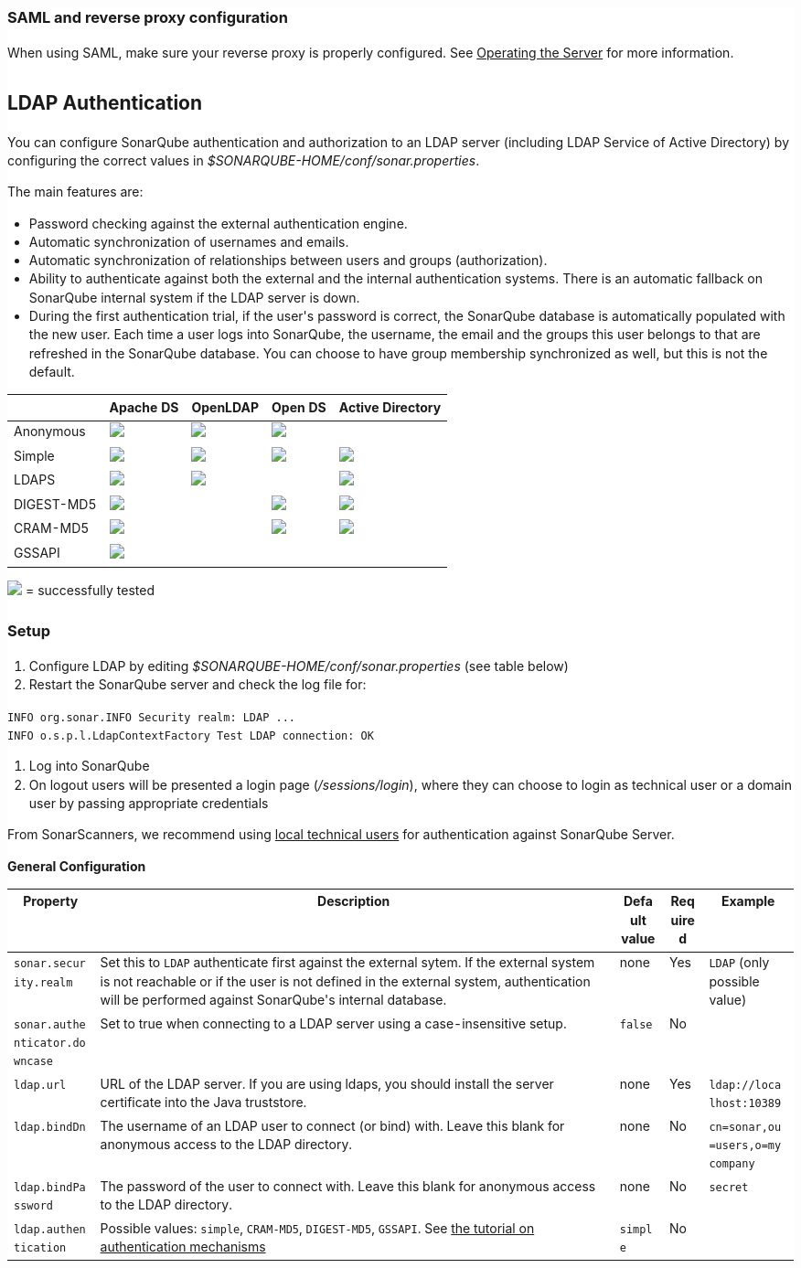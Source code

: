 ### SAML and reverse proxy configuration
When using SAML, make sure your reverse proxy is properly configured. See [Operating the Server](/setup/operate-server/) for more information.

## LDAP Authentication
You can configure SonarQube authentication and authorization to an LDAP server (including LDAP Service of Active Directory) by configuring the correct values in _$SONARQUBE-HOME/conf/sonar.properties_.

The main features are:

* Password checking against the external authentication engine.
* Automatic synchronization of usernames and emails.
* Automatic synchronization of relationships between users and groups (authorization).
* Ability to authenticate against both the external and the internal authentication systems. There is an automatic fallback on SonarQube internal system if the LDAP server is down.
* During the first authentication trial, if the user's password is correct, the SonarQube database is automatically populated with the new user. Each time a user logs into SonarQube, the username, the email and the groups this user belongs to that are refreshed in the SonarQube database. You can choose to have group membership synchronized as well, but this is not the default.


&nbsp;| Apache DS | OpenLDAP | Open DS | Active Directory
----|-----------|----------|---------|-----------------
Anonymous | ![](/images/check.svg) |![](/images/check.svg) |![](/images/check.svg) |  &nbsp;
Simple|![](/images/check.svg)|![](/images/check.svg)|![](/images/check.svg)|![](/images/check.svg)
LDAPS|![](/images/check.svg)|![](/images/check.svg)|  |![](/images/check.svg)
DIGEST-MD5|![](/images/check.svg)|  |![](/images/check.svg)|![](/images/check.svg)
CRAM-MD5|![](/images/check.svg)|  |![](/images/check.svg)|![](/images/check.svg)
GSSAPI|![](/images/check.svg)|  |  |  
![](/images/check.svg) = successfully tested

### Setup
1. Configure LDAP by editing _$SONARQUBE-HOME/conf/sonar.properties_ (see table below)
2. Restart the SonarQube server and check the log file for:
```
INFO org.sonar.INFO Security realm: LDAP ...
INFO o.s.p.l.LdapContextFactory Test LDAP connection: OK
```
1. Log into SonarQube
1. On logout users will be presented a login page (_/sessions/login_), where they can choose to login as technical user or a domain user by passing appropriate credentials

From SonarScanners, we recommend using [local technical users](/instance-administration/security/) for authentication against SonarQube Server.

**General Configuration**

Property|Description|Default value|Required|Example
---|---|---|---|---
`sonar.security.realm`|Set this to `LDAP` authenticate first against the external sytem. If the external system is not reachable or if the user is not defined in the external system, authentication will be performed against SonarQube's internal database.| none |Yes|`LDAP` (only possible value)
`sonar.authenticator.downcase`|Set to true when connecting to a LDAP server using a case-insensitive setup.|`false`|No
`ldap.url`|URL of the LDAP server. If you are using ldaps, you should install the server certificate into the Java truststore.| none |Yes|`ldap://localhost:10389`
`ldap.bindDn`|The username of an LDAP user to connect (or bind) with. Leave this blank for anonymous access to the LDAP directory.|none|No|`cn=sonar,ou=users,o=mycompany`
`ldap.bindPassword`|The password of the user to connect with. Leave this blank for anonymous access to the LDAP directory.|none|No|`secret`
`ldap.authentication`|Possible values: `simple`, `CRAM-MD5`, `DIGEST-MD5`, `GSSAPI`. See [the tutorial on authentication mechanisms](http://java.sun.com/products/jndi/tutorial/ldap/security/auth.html)|`simple`|No